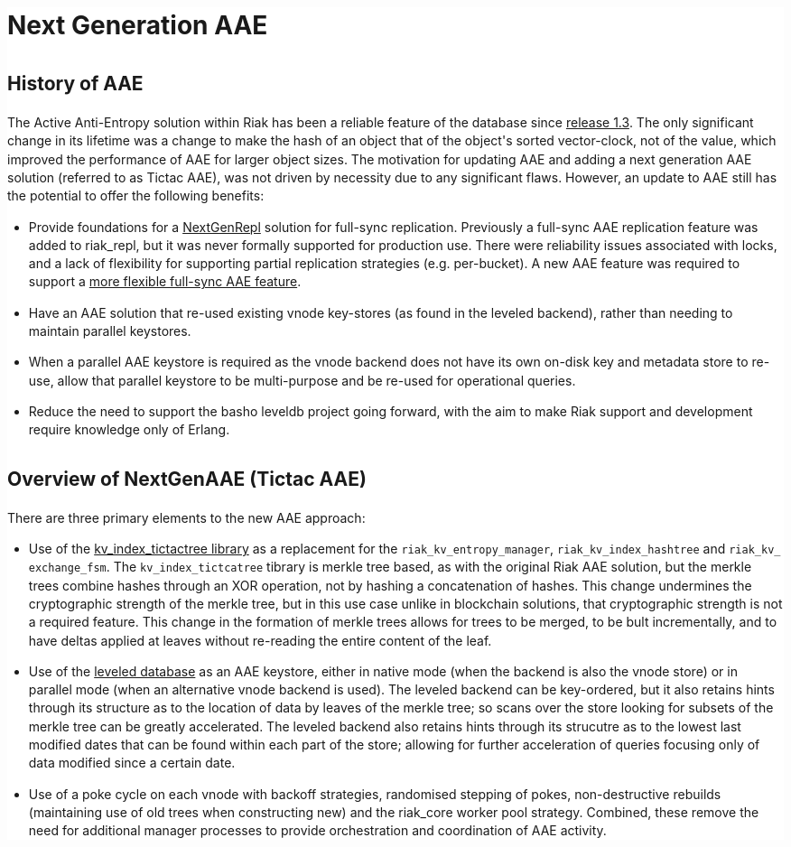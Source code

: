 # Next Generation AAE

## History of AAE

The Active Anti-Entropy solution within Riak has been a reliable feature of the database since [release 1.3](https://github.com/basho/riak/blob/develop-3.0/releasenotes/riak-1.3.md#riak-130-release-notes).  The only significant change in its lifetime was a change to make the hash of an object that of the object's sorted vector-clock, not of the value, which improved the performance of AAE for larger object sizes.  The motivation for updating AAE and adding a next generation AAE solution (referred to as Tictac AAE), was not driven by necessity due to any significant flaws.  However, an update to AAE still has the potential to offer the following benefits:

- Provide foundations for a [NextGenRepl](../docs/NextGenREPL.md) solution for full-sync replication.  Previously a full-sync AAE replication feature was added to riak_repl, but it was never formally supported for production use.  There were reliability issues associated with locks, and a lack of flexibility for supporting partial replication strategies (e.g. per-bucket).  A new AAE feature was required to support a [more flexible full-sync AAE feature](../docs/NextGenREPL.md).

- Have an AAE solution that re-used existing vnode key-stores (as found in the leveled backend), rather than needing to maintain parallel keystores.

- When a parallel AAE keystore is required as the vnode backend does not have its own on-disk key and metadata store to re-use, allow that parallel keystore to be multi-purpose and be re-used for operational queries.

- Reduce the need to support the basho leveldb project going forward, with the aim to make Riak support and development require knowledge only of Erlang.

## Overview of NextGenAAE (Tictac AAE)

There are three primary elements to the new AAE approach:

- Use of the [kv_index_tictactree library](https://github.com/martinsumner/kv_index_tictactree) as a replacement for the `riak_kv_entropy_manager`, `riak_kv_index_hashtree` and `riak_kv_exchange_fsm`.  The `kv_index_tictcatree` tibrary is merkle tree based, as with the original Riak AAE solution, but the merkle trees combine hashes through an XOR operation, not by hashing a concatenation of hashes.  This change undermines the cryptographic strength of the merkle tree, but in this use case unlike in blockchain solutions, that cryptographic strength is not a required feature.  This change in the formation of merkle trees allows for trees to be merged, to be bult incrementally, and to have deltas applied at leaves without re-reading the entire content of the leaf.

- Use of the [leveled database](https://github.com/martinsumner/leveled) as an AAE keystore, either in native mode (when the backend is also the vnode store) or in parallel mode (when an alternative vnode backend is used).  The leveled backend can be key-ordered, but it also retains hints through its structure as to the location of data by leaves of the merkle tree; so scans over the store looking for subsets of the merkle tree can be greatly accelerated.  The leveled backend also retains hints through its strucutre as to the lowest last modified dates that can be found within each part of the store; allowing for further acceleration of queries focusing only of data modified since a certain date.

- Use of a poke cycle on each vnode with backoff strategies, randomised stepping of pokes, non-destructive rebuilds (maintaining use of old trees when constructing new) and the riak_core worker pool strategy.  Combined, these remove the need for additional manager processes to provide orchestration and coordination of AAE activity.
